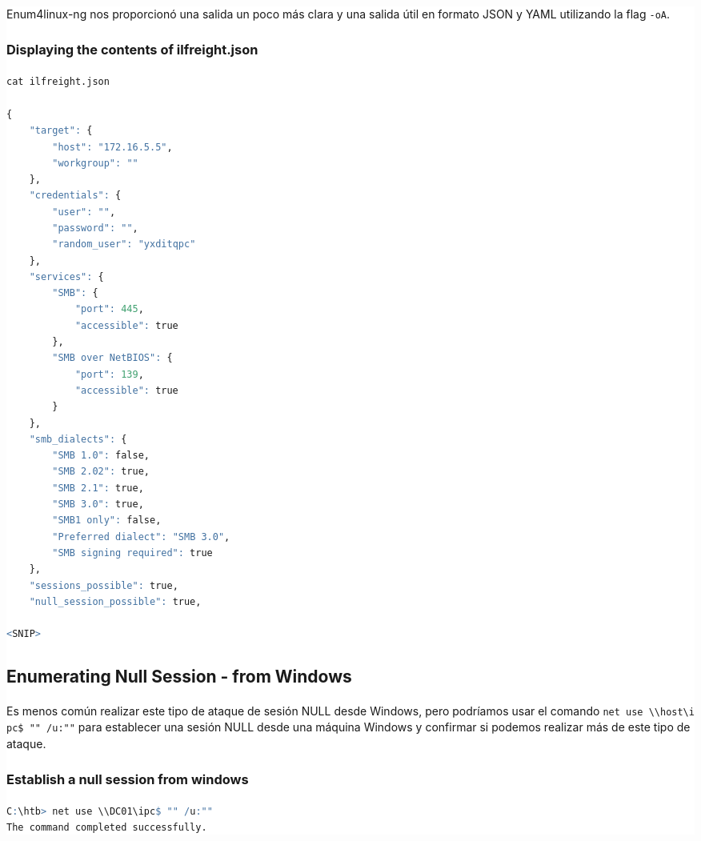Enum4linux-ng nos proporcionó una salida un poco más clara y una salida útil en formato JSON y YAML utilizando la flag `-oA`.

### Displaying the contents of ilfreight.json

```r
cat ilfreight.json 

{
    "target": {
        "host": "172.16.5.5",
        "workgroup": ""
    },
    "credentials": {
        "user": "",
        "password": "",
        "random_user": "yxditqpc"
    },
    "services": {
        "SMB": {
            "port": 445,
            "accessible": true
        },
        "SMB over NetBIOS": {
            "port": 139,
            "accessible": true
        }
    },
    "smb_dialects": {
        "SMB 1.0": false,
        "SMB 2.02": true,
        "SMB 2.1": true,
        "SMB 3.0": true,
        "SMB1 only": false,
        "Preferred dialect": "SMB 3.0",
        "SMB signing required": true
    },
    "sessions_possible": true,
    "null_session_possible": true,

<SNIP>
```

## Enumerating Null Session - from Windows

Es menos común realizar este tipo de ataque de sesión NULL desde Windows, pero podríamos usar el comando `net use \\host\ipc$ "" /u:""` para establecer una sesión NULL desde una máquina Windows y confirmar si podemos realizar más de este tipo de ataque.

### Establish a null session from windows

```r
C:\htb> net use \\DC01\ipc$ "" /u:""
The command completed successfully.
```
